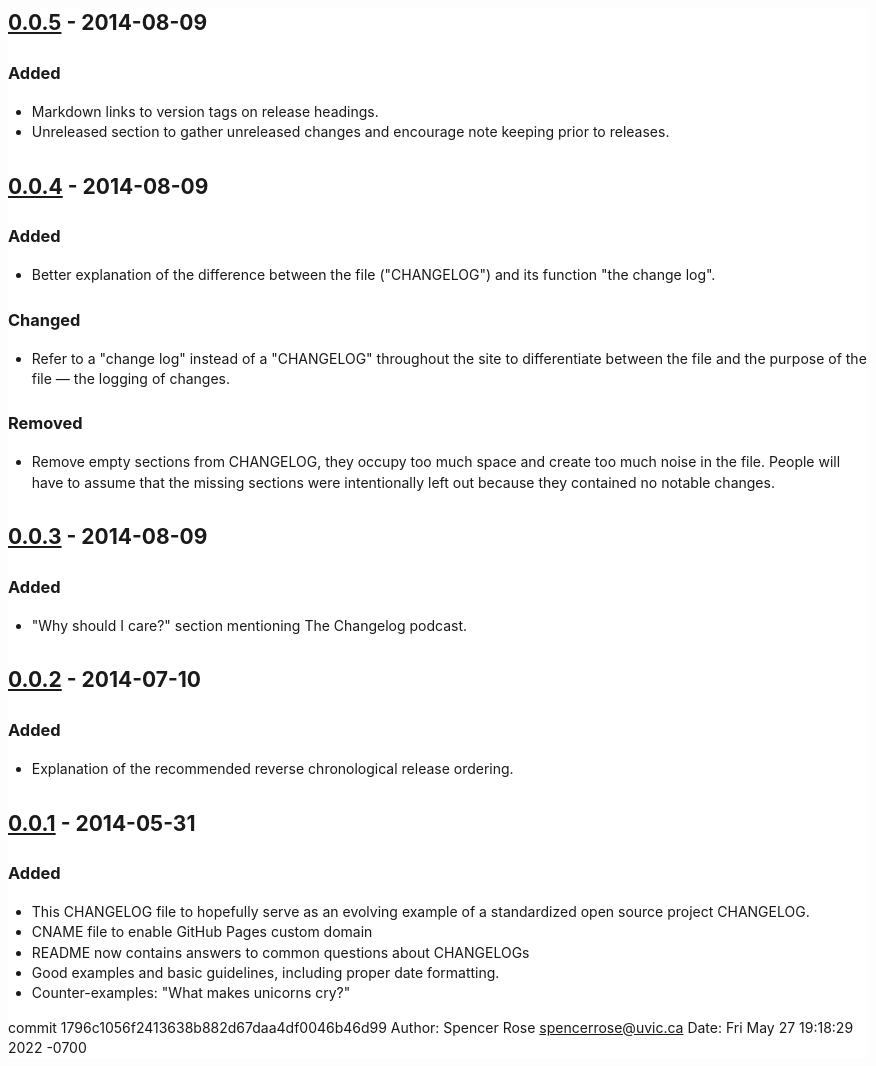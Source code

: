 ## [0.0.5] - 2014-08-09
### Added
- Markdown links to version tags on release headings.
- Unreleased section to gather unreleased changes and encourage note
keeping prior to releases.

## [0.0.4] - 2014-08-09
### Added
- Better explanation of the difference between the file ("CHANGELOG")
and its function "the change log".

### Changed
- Refer to a "change log" instead of a "CHANGELOG" throughout the site
to differentiate between the file and the purpose of the file — the
logging of changes.

### Removed
- Remove empty sections from CHANGELOG, they occupy too much space and
create too much noise in the file. People will have to assume that the
missing sections were intentionally left out because they contained no
notable changes.

## [0.0.3] - 2014-08-09
### Added
- "Why should I care?" section mentioning The Changelog podcast.

## [0.0.2] - 2014-07-10
### Added
- Explanation of the recommended reverse chronological release ordering.

## [0.0.1] - 2014-05-31
### Added
- This CHANGELOG file to hopefully serve as an evolving example of a
  standardized open source project CHANGELOG.
- CNAME file to enable GitHub Pages custom domain
- README now contains answers to common questions about CHANGELOGs
- Good examples and basic guidelines, including proper date formatting.
- Counter-examples: "What makes unicorns cry?"

[Unreleased]: https://github.com/olivierlacan/keep-a-changelog/compare/v1.0.0...HEAD
[1.0.0]: https://github.com/olivierlacan/keep-a-changelog/compare/v0.3.0...v1.0.0
[0.3.0]: https://github.com/olivierlacan/keep-a-changelog/compare/v0.2.0...v0.3.0
[0.2.0]: https://github.com/olivierlacan/keep-a-changelog/compare/v0.1.0...v0.2.0
[0.1.0]: https://github.com/olivierlacan/keep-a-changelog/compare/v0.0.8...v0.1.0
[0.0.8]: https://github.com/olivierlacan/keep-a-changelog/compare/v0.0.7...v0.0.8
[0.0.7]: https://github.com/olivierlacan/keep-a-changelog/compare/v0.0.6...v0.0.7
[0.0.6]: https://github.com/olivierlacan/keep-a-changelog/compare/v0.0.5...v0.0.6
[0.0.5]: https://github.com/olivierlacan/keep-a-changelog/compare/v0.0.4...v0.0.5
[0.0.4]: https://github.com/olivierlacan/keep-a-changelog/compare/v0.0.3...v0.0.4
[0.0.3]: https://github.com/olivierlacan/keep-a-changelog/compare/v0.0.2...v0.0.3
[0.0.2]: https://github.com/olivierlacan/keep-a-changelog/compare/v0.0.1...v0.0.2
[0.0.1]: https://github.com/olivierlacan/keep-a-changelog/releases/tag/v0.0.1



commit 1796c1056f2413638b882d67daa4df0046b46d99
Author: Spencer Rose <spencerrose@uvic.ca>
Date:   Fri May 27 19:18:29 2022 -0700
